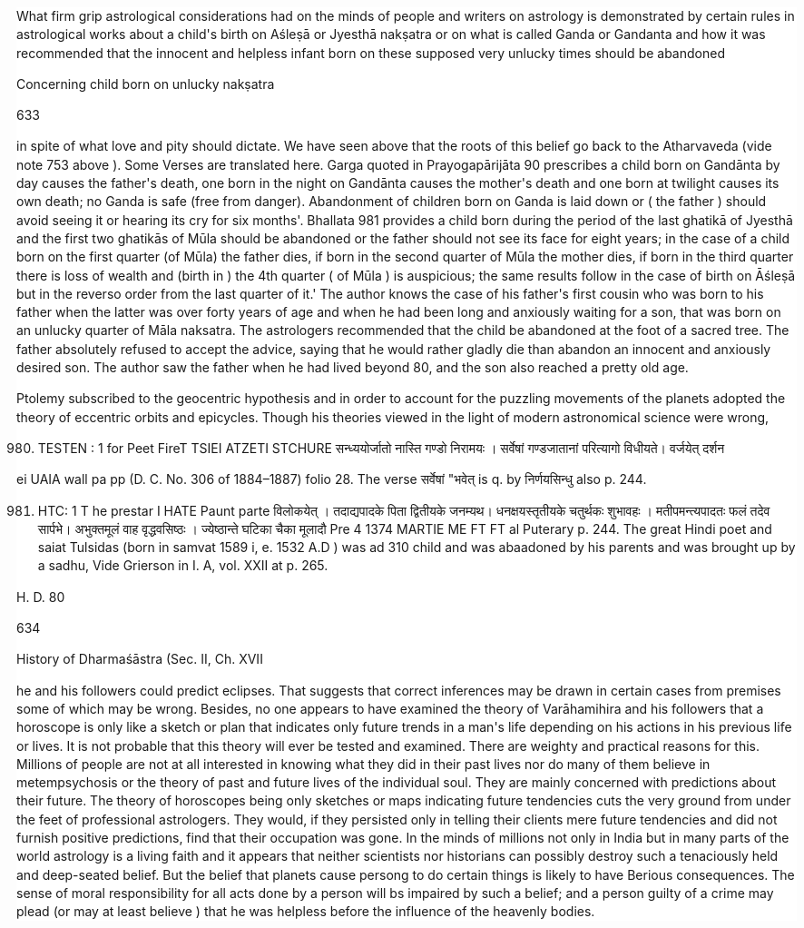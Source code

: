 What firm grip astrological considerations had on the minds of people and writers on astrology is demonstrated by certain rules in astrological works about a child's birth on Aśleṣā or Jyesthā nakṣatra or on what is called Ganda or Gandanta and how it was recommended that the innocent and helpless infant born on these supposed very unlucky times should be abandoned 

Concerning child born on unlucky nakṣatra 

633 

in spite of what love and pity should dictate. We have seen above that the roots of this belief go back to the Atharvaveda (vide note 753 above ). Some Verses are translated here. Garga quoted in Prayogapārijāta 90 prescribes a child born on Gandānta by day causes the father's death, one born in the night on Gandānta causes the mother's death and one born at twilight causes its own death; no Ganda is safe (free from danger). Abandonment of children born on Ganda is laid down or ( the father ) should avoid seeing it or hearing its cry for six months'. Bhallata 981 provides a child born during the period of the last ghatikā of Jyesthā and the first two ghatikās of Mūla should be abandoned or the father should not see its face for eight years; in the case of a child born on the first quarter (of Mūla) the father dies, if born in the second quarter of Mūla the mother dies, if born in the third quarter there is loss of wealth and (birth in ) the 4th quarter ( of Mūla ) is auspicious; the same results follow in the case of birth on Āśleṣā but in the reverso order from the last quarter of it.' The author knows the case of his father's first cousin who was born to his father when the latter was over forty years of age and when he had been long and anxiously waiting for a son, that was born on an unlucky quarter of Māla naksatra. The astrologers recommended that the child be abandoned at the foot of a sacred tree. The father absolutely refused to accept the advice, saying that he would rather gladly die than abandon an innocent and anxiously desired son. The author saw the father when he had lived beyond 80, and the son also reached a pretty old age. 

Ptolemy subscribed to the geocentric hypothesis and in order to account for the puzzling movements of the planets adopted the theory of eccentric orbits and epicycles. Though his theories viewed in the light of modern astronomical science were wrong, 

980. TESTEN : 1 for Peet FireT TSIEI ATZETI STCHURE सन्ध्ययोर्जातो नास्ति गण्डो निरामयः । सर्वेषां गण्डजातानां परित्यागो विधीयते। वर्जयेत् दर्शन 

ei UAIA wall pa pp (D. C. No. 306 of 1884–1887) folio 28. The verse सर्वेषां "भवेत् is q. by निर्णयसिन्धु also p. 244. 

981. HTC: 1 T he prestar I HATE Paunt parte विलोकयेत् । तदाद्यपादके पिता द्वितीयके जनम्यथ। धनक्षयस्तृतीयके चतुर्थकः शुभावहः । मतीपमन्त्यपादतः फलं तदेव सार्पभे। अभुक्तमूलं वाह वृद्धवसिष्ठः । ज्येष्ठान्ते घटिका चैका मूलादौ Pre 4 1374 MARTIE ME FT FT al Puterary p. 244. The great Hindi poet and saiat Tulsidas (born in samvat 1589 i, e. 1532 A.D ) was ad 310 child and was abaadoned by his parents and was brought up by a sadhu, Vide Grierson in I. A, vol. XXII at p. 265. 

H. D. 80 

634 

History of Dharmaśāstra (Sec. II, Ch. XVII 

he and his followers could predict eclipses. That suggests that correct inferences may be drawn in certain cases from premises some of which may be wrong. Besides, no one appears to have examined the theory of Varāhamihira and his followers that a horoscope is only like a sketch or plan that indicates only future trends in a man's life depending on his actions in his previous life or lives. It is not probable that this theory will ever be tested and examined. There are weighty and practical reasons for this. Millions of people are not at all interested in knowing what they did in their past lives nor do many of them believe in metempsychosis or the theory of past and future lives of the individual soul. They are mainly concerned with predictions about their future. The theory of horoscopes being only sketches or maps indicating future tendencies cuts the very ground from under the feet of professional astrologers. They would, if they persisted only in telling their clients mere future tendencies and did not furnish positive predictions, find that their occupation was gone. In the minds of millions not only in India but in many parts of the world astrology is a living faith and it appears that neither scientists nor historians can possibly destroy such a tenaciously held and deep-seated belief. But the belief that planets cause persong to do certain things is likely to have Berious consequences. The sense of moral responsibility for all acts done by a person will bs impaired by such a belief; and a person guilty of a crime may plead (or may at least believe ) that he was helpless before the influence of the heavenly bodies. 
